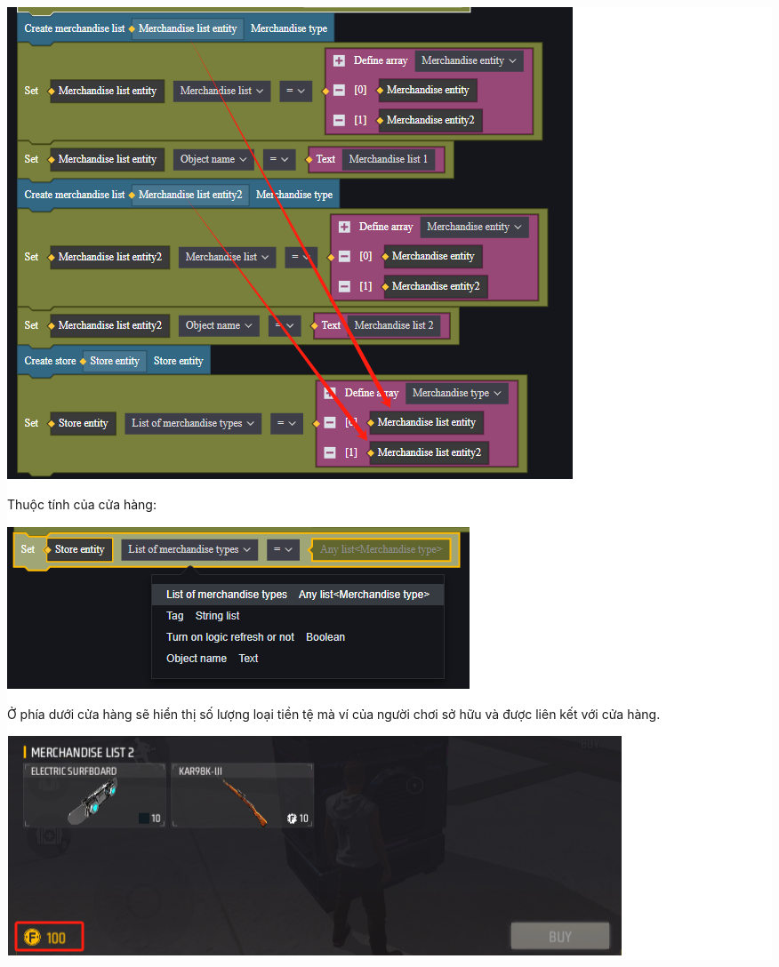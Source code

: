 ![image-20240828153500270](./img/image-20240828153500270.png)

Thuộc tính của cửa hàng:

![image-20240828153543096](./img/image-20240828153543096.png)

Ở phía dưới cửa hàng sẽ hiển thị số lượng loại tiền tệ mà ví của người chơi sở hữu và được liên kết với cửa hàng.

![image-20240828155631068](./img/image-20240828155631068.png)
